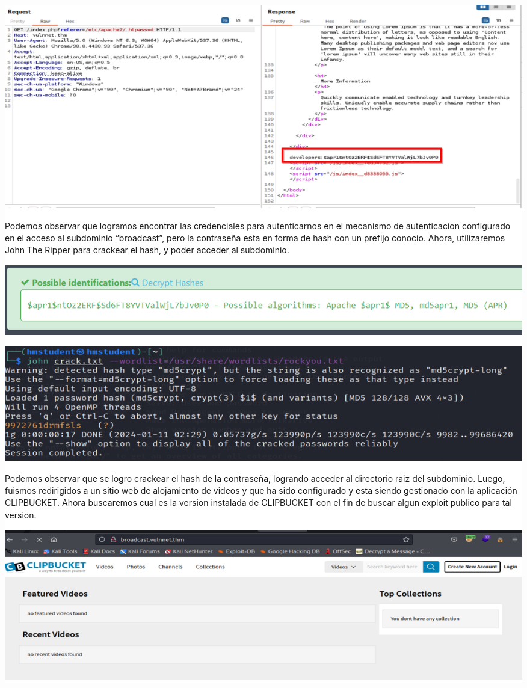 ![](/assets/images/VulnNet/image047.png)

Podemos observar que logramos encontrar las credenciales para autenticarnos en el mecanismo de autenticacion configurado en el acceso al subdominio “broadcast”, pero la contraseña esta en forma de hash con un prefijo conocio. Ahora, utilizaremos John The Ripper para crackear el hash, y poder acceder al subdominio.

![](/assets/images/VulnNet/image049.png)

![](/assets/images/VulnNet/image051.png)

Podemos observar que se logro crackear el hash de la contraseña, logrando acceder al directorio raiz del subdominio. Luego, fuismos redirigidos a un sitio web de alojamiento de videos y que ha sido configurado y esta siendo gestionado con la aplicación CLIPBUCKET. Ahora buscaremos cual es la version instalada de CLIPBUCKET con el fin de buscar algun exploit publico para tal version.

![](/assets/images/VulnNet/image053.png)
